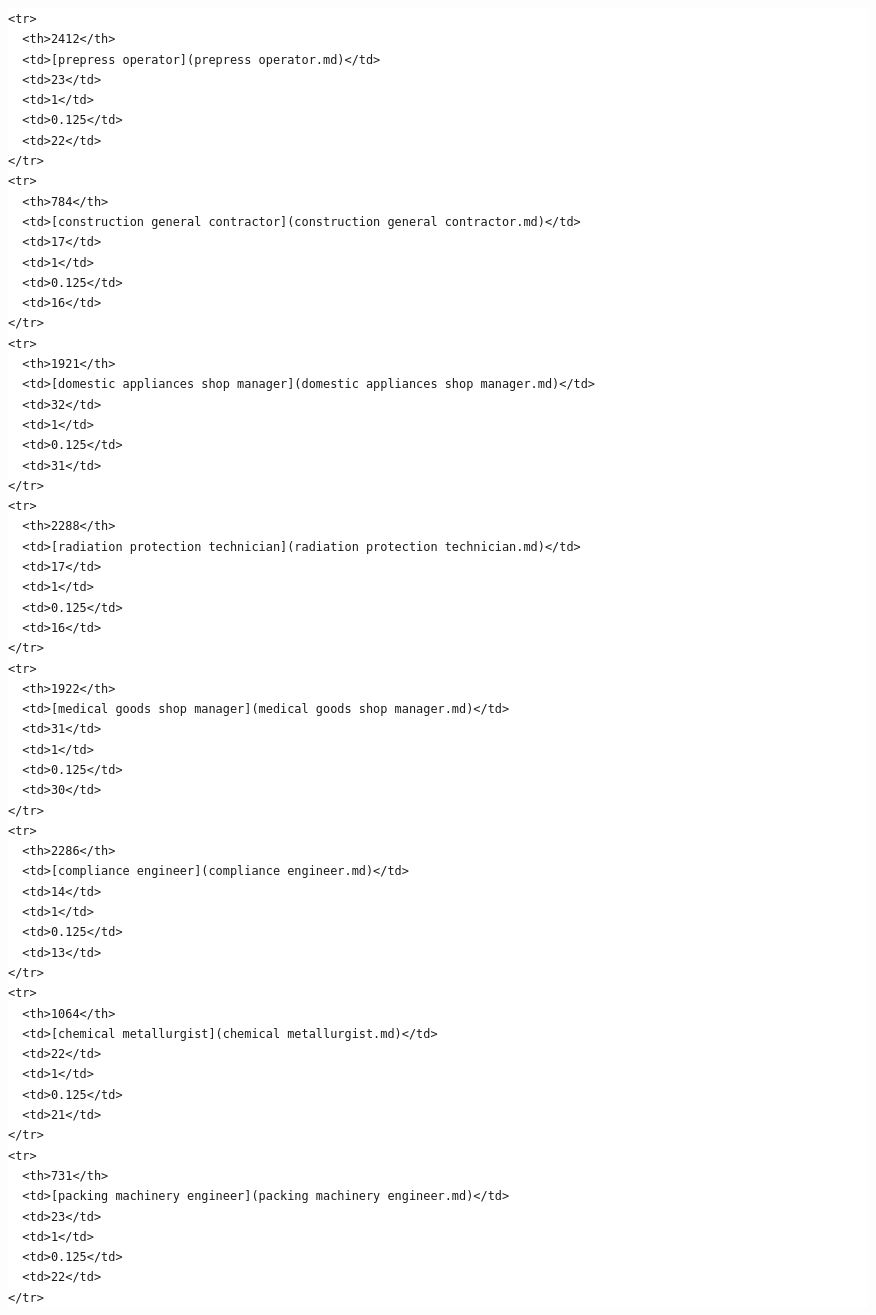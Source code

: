     <tr>
      <th>2412</th>
      <td>[prepress operator](prepress operator.md)</td>
      <td>23</td>
      <td>1</td>
      <td>0.125</td>
      <td>22</td>
    </tr>
    <tr>
      <th>784</th>
      <td>[construction general contractor](construction general contractor.md)</td>
      <td>17</td>
      <td>1</td>
      <td>0.125</td>
      <td>16</td>
    </tr>
    <tr>
      <th>1921</th>
      <td>[domestic appliances shop manager](domestic appliances shop manager.md)</td>
      <td>32</td>
      <td>1</td>
      <td>0.125</td>
      <td>31</td>
    </tr>
    <tr>
      <th>2288</th>
      <td>[radiation protection technician](radiation protection technician.md)</td>
      <td>17</td>
      <td>1</td>
      <td>0.125</td>
      <td>16</td>
    </tr>
    <tr>
      <th>1922</th>
      <td>[medical goods shop manager](medical goods shop manager.md)</td>
      <td>31</td>
      <td>1</td>
      <td>0.125</td>
      <td>30</td>
    </tr>
    <tr>
      <th>2286</th>
      <td>[compliance engineer](compliance engineer.md)</td>
      <td>14</td>
      <td>1</td>
      <td>0.125</td>
      <td>13</td>
    </tr>
    <tr>
      <th>1064</th>
      <td>[chemical metallurgist](chemical metallurgist.md)</td>
      <td>22</td>
      <td>1</td>
      <td>0.125</td>
      <td>21</td>
    </tr>
    <tr>
      <th>731</th>
      <td>[packing machinery engineer](packing machinery engineer.md)</td>
      <td>23</td>
      <td>1</td>
      <td>0.125</td>
      <td>22</td>
    </tr>